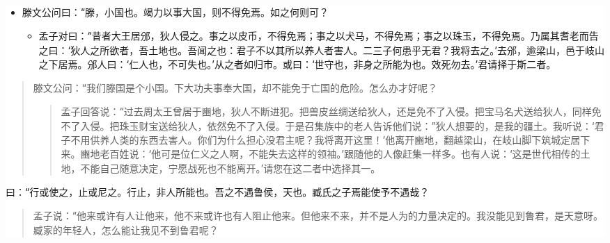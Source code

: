 - 滕文公问曰：“滕，小国也。竭力以事大国，则不得免焉。如之何则可？

  - 孟子对曰：“昔者大王居邠，狄人侵之。事之以皮币，不得免焉；事之以犬马，不得免焉；事之以珠玉，不得免焉。乃属其耆老而告之曰：‘狄人之所欲者，吾土地也。吾闻之也：君子不以其所以养人者害人。二三子何患乎无君？我将去之。’去邠，逾梁山，邑于岐山之下居焉。邠人曰：‘仁人也，不可失也。’从之者如归市。或曰：‘世守也，非身之所能为也。效死勿去。’君请择于斯二者。

>滕文公问：“我们滕国是个小国。下大功夫事奉大国，却不能免于亡国的危险。怎么办才好呢？
>>孟子回答说：“过去周太王曾居于豳地，狄人不断进犯。把兽皮丝绸送给狄人，还是免不了入侵。把宝马名犬送给狄人，同样免不了入侵。把珠玉财宝送给狄人，依然免不了入侵。于是召集族中的老人告诉他们说：”狄人想要的，是我的疆土。我听说：‘君子不用供养人类的东西去害人。你们为什么担心没君主呢？我将离开这里！’他离开豳地，翻越梁山，在岐山脚下筑城定居下来。豳地老百姓说：‘他可是位仁义之人啊，不能失去这样的领袖。’跟随他的人像赶集一样多。也有人说：‘这是世代相传的土地，不能自己随意决定，宁愿战死也不能离开。’请您在这二者中选择其一。

曰：“行或使之，止或尼之。行止，非人所能也。吾之不遇鲁侯，天也。臧氏之子焉能使予不遇哉？

  >孟子说：“他来或许有人让他来，他不来或许也有人阻止他来。但他来不来，并不是人为的力量决定的。我没能见到鲁君，是天意呀。臧家的年轻人，怎么能让我见不到鲁君呢？
